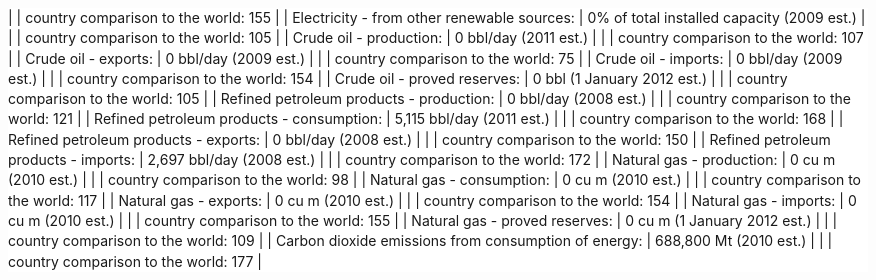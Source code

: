 | | country comparison to the world: 155 |
| Electricity - from other renewable sources: | 0% of total installed capacity (2009 est.) |
| | country comparison to the world: 105 |
| Crude oil - production: | 0 bbl/day (2011 est.) |
| | country comparison to the world: 107 |
| Crude oil - exports: | 0 bbl/day (2009 est.) |
| | country comparison to the world: 75 |
| Crude oil - imports: | 0 bbl/day (2009 est.) |
| | country comparison to the world: 154 |
| Crude oil - proved reserves: | 0 bbl (1 January 2012 est.) |
| | country comparison to the world: 105 |
| Refined petroleum products - production: | 0 bbl/day (2008 est.) |
| | country comparison to the world: 121 |
| Refined petroleum products - consumption: | 5,115 bbl/day (2011 est.) |
| | country comparison to the world: 168 |
| Refined petroleum products - exports: | 0 bbl/day (2008 est.) |
| | country comparison to the world: 150 |
| Refined petroleum products - imports: | 2,697 bbl/day (2008 est.) |
| | country comparison to the world: 172 |
| Natural gas - production: | 0 cu m (2010 est.) |
| | country comparison to the world: 98 |
| Natural gas - consumption: | 0 cu m (2010 est.) |
| | country comparison to the world: 117 |
| Natural gas - exports: | 0 cu m (2010 est.) |
| | country comparison to the world: 154 |
| Natural gas - imports: | 0 cu m (2010 est.) |
| | country comparison to the world: 155 |
| Natural gas - proved reserves: | 0 cu m (1 January 2012 est.) |
| | country comparison to the world: 109 |
| Carbon dioxide emissions from consumption of energy: | 688,800 Mt (2010 est.) |
| | country comparison to the world: 177 |
